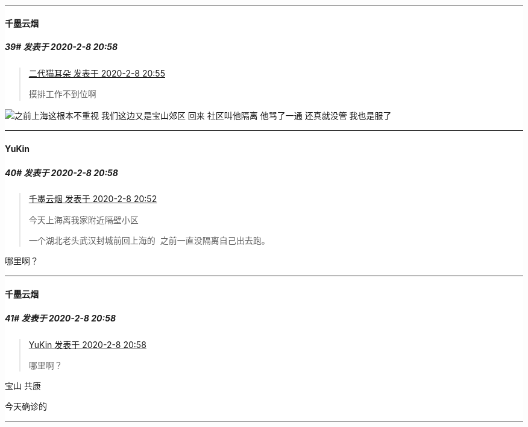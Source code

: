 



-----

####  千墨云烟  
##### 39#       发表于 2020-2-8 20:58



<blockquote><a href="httphttps://bbs.saraba1st.com/2b/forum.php?mod=redirect&amp;goto=findpost&amp;pid=46363083&amp;ptid=1912824" target="_blank">二代猫耳朵 发表于 2020-2-8 20:55</a>

摸排工作不到位啊</blockquote>
<img src="https://static.saraba1st.com/image/smiley/face2017/068.png" referrerpolicy="no-referrer">之前上海这根本不重视 我们这边又是宝山郊区 回来 社区叫他隔离 他骂了一通 还真就没管 我也是服了







-----

####  YuKin  
##### 40#       发表于 2020-2-8 20:58



<blockquote><a href="httphttps://bbs.saraba1st.com/2b/forum.php?mod=redirect&amp;goto=findpost&amp;pid=46363054&amp;ptid=1912824" target="_blank">千墨云烟 发表于 2020-2-8 20:52</a>

今天上海离我家附近隔壁小区


一个湖北老头武汉封城前回上海的  之前一直没隔离自己出去跑。</blockquote>
哪里啊？







-----

####  千墨云烟  
##### 41#       发表于 2020-2-8 20:58



<blockquote><a href="httphttps://bbs.saraba1st.com/2b/forum.php?mod=redirect&amp;goto=findpost&amp;pid=46363114&amp;ptid=1912824" target="_blank">YuKin 发表于 2020-2-8 20:58</a>

哪里啊？</blockquote>
宝山 共康


今天确诊的







-----
